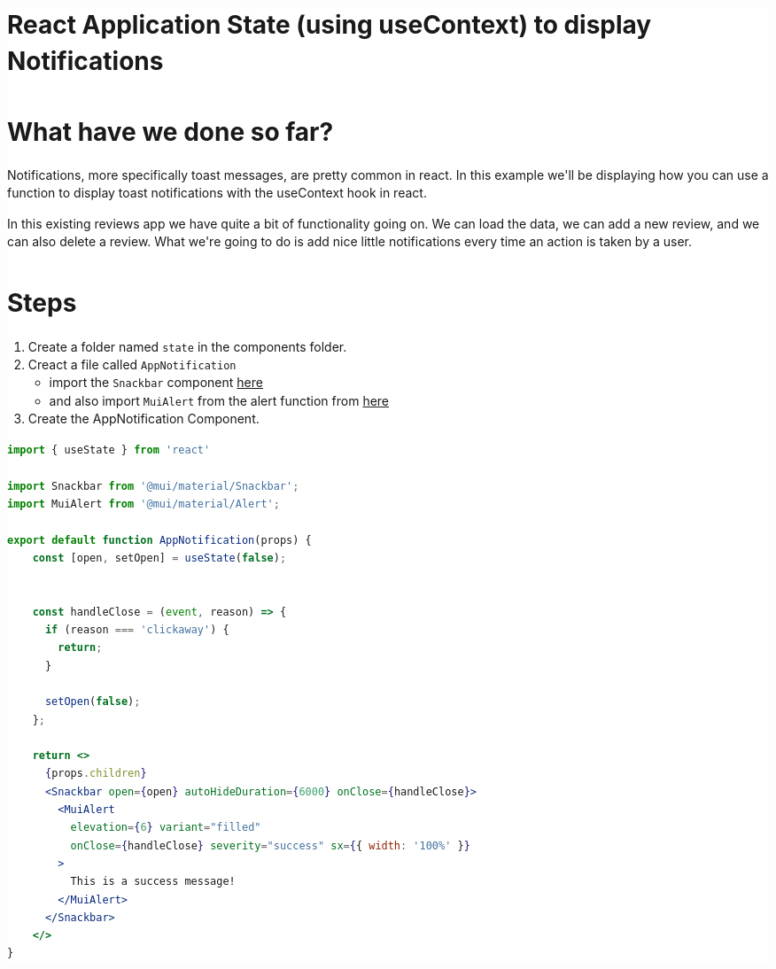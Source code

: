 # React Application State (using useContext) to display Notifications

# What have we done so far?

Notifications, more specifically toast messages, are pretty common in react. In this example we'll be displaying how you can use a function to display toast notifications with the useContext hook in react.

In this existing reviews app we have quite a bit of functionality going on. We can load the data, we can add a new review, and we can also delete a review. What we're going to do is add nice little notifications every time an action is taken by a user.

# Steps

1. Create a folder named `state` in the components folder.
2.  Creact a file called `AppNotification`
    - import the `Snackbar` component [here](https://mui.com/material-ui/react-snackbar/)
    - and also import `MuiAlert` from the alert function from [here ](https://mui.com/material-ui/api/alert/#component-name) 
3. Create the AppNotification Component.
```jsx
import { useState } from 'react'

import Snackbar from '@mui/material/Snackbar';
import MuiAlert from '@mui/material/Alert';

export default function AppNotification(props) {
    const [open, setOpen] = useState(false);

  
    const handleClose = (event, reason) => {
      if (reason === 'clickaway') {
        return;
      }
  
      setOpen(false);
    };

    return <>
      {props.children}
      <Snackbar open={open} autoHideDuration={6000} onClose={handleClose}>
        <MuiAlert
          elevation={6} variant="filled"  
          onClose={handleClose} severity="success" sx={{ width: '100%' }}
        >
          This is a success message!
        </MuiAlert>
      </Snackbar>
    </>
}
```
